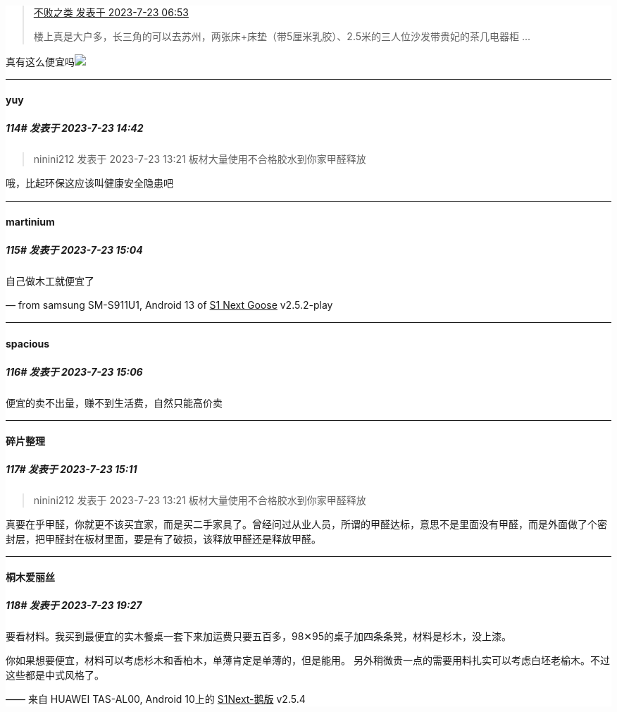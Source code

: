 <blockquote><a href="httphttps://bbs.saraba1st.com/2b/forum.php?mod=redirect&amp;goto=findpost&amp;pid=61756197&amp;ptid=2145421" target="_blank">不败之类 发表于 2023-7-23 06:53</a>

楼上真是大户多，长三角的可以去苏州，两张床+床垫（带5厘米乳胶）、2.5米的三人位沙发带贵妃的茶几电器柜 ...</blockquote>
真有这么便宜吗<img src="https://static.saraba1st.com/image/smiley/face2017/105.png" referrerpolicy="no-referrer">


*****

####  yuy  
##### 114#       发表于 2023-7-23 14:42

<blockquote>ninini212 发表于 2023-7-23 13:21
板材大量使用不合格胶水到你家甲醛释放</blockquote>
哦，比起环保这应该叫健康安全隐患吧


*****

####  martinium  
##### 115#       发表于 2023-7-23 15:04

自己做木工就便宜了

— from samsung SM-S911U1, Android 13 of [S1 Next Goose](https://pan.baidu.com/s/1mi43uRm) v2.5.2-play

*****

####  spacious  
##### 116#       发表于 2023-7-23 15:06

便宜的卖不出量，赚不到生活费，自然只能高价卖

*****

####  碎片整理  
##### 117#       发表于 2023-7-23 15:11

<blockquote>ninini212 发表于 2023-7-23 13:21
板材大量使用不合格胶水到你家甲醛释放</blockquote>
真要在乎甲醛，你就更不该买宜家，而是买二手家具了。曾经问过从业人员，所谓的甲醛达标，意思不是里面没有甲醛，而是外面做了个密封层，把甲醛封在板材里面，要是有了破损，该释放甲醛还是释放甲醛。


*****

####  桐木爱丽丝  
##### 118#       发表于 2023-7-23 19:27

要看材料。我买到最便宜的实木餐桌一套下来加运费只要五百多，98✕95的桌子加四条条凳，材料是杉木，没上漆。

你如果想要便宜，材料可以考虑杉木和香柏木，单薄肯定是单薄的，但是能用。
另外稍微贵一点的需要用料扎实可以考虑白坯老榆木。不过这些都是中式风格了。

—— 来自 HUAWEI TAS-AL00, Android 10上的 [S1Next-鹅版](https://github.com/ykrank/S1-Next/releases) v2.5.4
